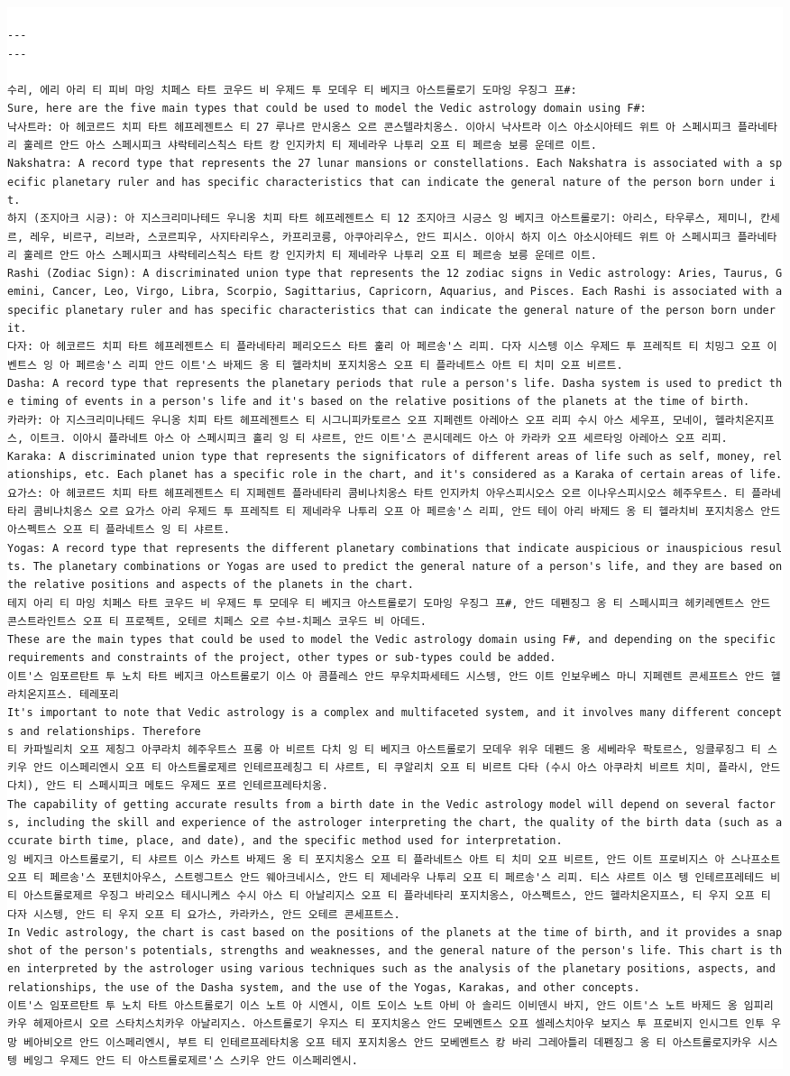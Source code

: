 ```

---
---

수리, 에리 아리 티 피비 마잉 치페스 타트 코우드 비 우제드 투 모데우 티 베지크 아스트롤로기 도마잉 우징그 프#:
Sure, here are the five main types that could be used to model the Vedic astrology domain using F#:
낙사트라: 아 헤코르드 치피 타트 헤프레젠트스 티 27 루나르 만시옹스 오르 콘스텔라치옹스. 이아시 낙사트라 이스 아소시아테드 위트 아 스페시피크 플라네타리 훌레르 안드 아스 스페시피크 샤락테리스칙스 타트 캉 인지카치 티 제네라우 나투리 오프 티 페르송 보릉 운데르 이트.
Nakshatra: A record type that represents the 27 lunar mansions or constellations. Each Nakshatra is associated with a specific planetary ruler and has specific characteristics that can indicate the general nature of the person born under it.
하지 (조지아크 시긍): 아 지스크리미나테드 우니옹 치피 타트 헤프레젠트스 티 12 조지아크 시긍스 잉 베지크 아스트롤로기: 아리스, 타우루스, 제미니, 칸세르, 레우, 비르구, 리브라, 스코르피우, 사지타리우스, 카프리코릉, 아쿠아리우스, 안드 피시스. 이아시 하지 이스 아소시아테드 위트 아 스페시피크 플라네타리 훌레르 안드 아스 스페시피크 샤락테리스칙스 타트 캉 인지카치 티 제네라우 나투리 오프 티 페르송 보릉 운데르 이트.
Rashi (Zodiac Sign): A discriminated union type that represents the 12 zodiac signs in Vedic astrology: Aries, Taurus, Gemini, Cancer, Leo, Virgo, Libra, Scorpio, Sagittarius, Capricorn, Aquarius, and Pisces. Each Rashi is associated with a specific planetary ruler and has specific characteristics that can indicate the general nature of the person born under it.
다자: 아 헤코르드 치피 타트 헤프레젠트스 티 플라네타리 페리오드스 타트 훌리 아 페르송'스 리피. 다자 시스텡 이스 우제드 투 프레직트 티 치밍그 오프 이벤트스 잉 아 페르송'스 리피 안드 이트'스 바제드 옹 티 헬라치비 포지치옹스 오프 티 플라네트스 아트 티 치미 오프 비르트.
Dasha: A record type that represents the planetary periods that rule a person's life. Dasha system is used to predict the timing of events in a person's life and it's based on the relative positions of the planets at the time of birth.
카라카: 아 지스크리미나테드 우니옹 치피 타트 헤프레젠트스 티 시그니피카토르스 오프 지페렌트 아레아스 오프 리피 수시 아스 세우프, 모네이, 헬라치온지프스, 이트크. 이아시 플라네트 아스 아 스페시피크 홀리 잉 티 샤르트, 안드 이트'스 콘시데레드 아스 아 카라카 오프 세르타잉 아레아스 오프 리피.
Karaka: A discriminated union type that represents the significators of different areas of life such as self, money, relationships, etc. Each planet has a specific role in the chart, and it's considered as a Karaka of certain areas of life.
요가스: 아 헤코르드 치피 타트 헤프레젠트스 티 지페렌트 플라네타리 콤비나치옹스 타트 인지카치 아우스피시오스 오르 이나우스피시오스 헤주우트스. 티 플라네타리 콤비나치옹스 오르 요가스 아리 우제드 투 프레직트 티 제네라우 나투리 오프 아 페르송'스 리피, 안드 테이 아리 바제드 옹 티 헬라치비 포지치옹스 안드 아스펙트스 오프 티 플라네트스 잉 티 샤르트.
Yogas: A record type that represents the different planetary combinations that indicate auspicious or inauspicious results. The planetary combinations or Yogas are used to predict the general nature of a person's life, and they are based on the relative positions and aspects of the planets in the chart.
테지 아리 티 마잉 치페스 타트 코우드 비 우제드 투 모데우 티 베지크 아스트롤로기 도마잉 우징그 프#, 안드 데펜징그 옹 티 스페시피크 헤키레멘트스 안드 콘스트라인트스 오프 티 프로젝트, 오테르 치페스 오르 수브-치페스 코우드 비 아데드.
These are the main types that could be used to model the Vedic astrology domain using F#, and depending on the specific requirements and constraints of the project, other types or sub-types could be added.
이트'스 임포르탄트 투 노치 타트 베지크 아스트롤로기 이스 아 콤플레스 안드 무우치파세테드 시스텡, 안드 이트 인보우베스 마니 지페렌트 콘세프트스 안드 헬라치온지프스. 테레포리
It's important to note that Vedic astrology is a complex and multifaceted system, and it involves many different concepts and relationships. Therefore
티 카파빌리치 오프 제칭그 아쿠라치 헤주우트스 프롱 아 비르트 다치 잉 티 베지크 아스트롤로기 모데우 위우 데펜드 옹 세베라우 팍토르스, 잉클루징그 티 스키우 안드 이스페리엔시 오프 티 아스트롤로제르 인테르프레칭그 티 샤르트, 티 쿠알리치 오프 티 비르트 다타 (수시 아스 아쿠라치 비르트 치미, 플라시, 안드 다치), 안드 티 스페시피크 메토드 우제드 포르 인테르프레타치옹.
The capability of getting accurate results from a birth date in the Vedic astrology model will depend on several factors, including the skill and experience of the astrologer interpreting the chart, the quality of the birth data (such as accurate birth time, place, and date), and the specific method used for interpretation.
잉 베지크 아스트롤로기, 티 샤르트 이스 카스트 바제드 옹 티 포지치옹스 오프 티 플라네트스 아트 티 치미 오프 비르트, 안드 이트 프로비지스 아 스나프소트 오프 티 페르송'스 포텐치아우스, 스트렝그트스 안드 웨아크네시스, 안드 티 제네라우 나투리 오프 티 페르송'스 리피. 티스 샤르트 이스 텡 인테르프레테드 비 티 아스트롤로제르 우징그 바리오스 테시니케스 수시 아스 티 아날리지스 오프 티 플라네타리 포지치옹스, 아스펙트스, 안드 헬라치온지프스, 티 우지 오프 티 다자 시스텡, 안드 티 우지 오프 티 요가스, 카라카스, 안드 오테르 콘세프트스.
In Vedic astrology, the chart is cast based on the positions of the planets at the time of birth, and it provides a snapshot of the person's potentials, strengths and weaknesses, and the general nature of the person's life. This chart is then interpreted by the astrologer using various techniques such as the analysis of the planetary positions, aspects, and relationships, the use of the Dasha system, and the use of the Yogas, Karakas, and other concepts.
이트'스 임포르탄트 투 노치 타트 아스트롤로기 이스 노트 아 시엔시, 이트 도이스 노트 아비 아 솔리드 이비덴시 바지, 안드 이트'스 노트 바제드 옹 임피리카우 헤제아르시 오르 스타치스치카우 아날리지스. 아스트롤로기 우지스 티 포지치옹스 안드 모베멘트스 오프 셀레스치아우 보지스 투 프로비지 인시그트 인투 우망 베아비오르 안드 이스페리엔시, 부트 티 인테르프레타치옹 오프 테지 포지치옹스 안드 모베멘트스 캉 바리 그레아틀리 데펜징그 옹 티 아스트롤로지카우 시스텡 베잉그 우제드 안드 티 아스트롤로제르'스 스키우 안드 이스페리엔시.
```